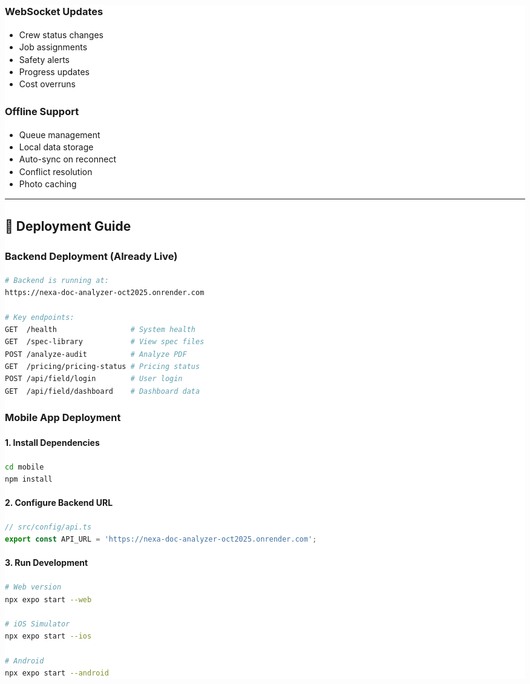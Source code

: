### **WebSocket Updates**
- Crew status changes
- Job assignments
- Safety alerts
- Progress updates
- Cost overruns

### **Offline Support**
- Queue management
- Local data storage
- Auto-sync on reconnect
- Conflict resolution
- Photo caching

---

## 🚀 **Deployment Guide**

### **Backend Deployment (Already Live)**
```bash
# Backend is running at:
https://nexa-doc-analyzer-oct2025.onrender.com

# Key endpoints:
GET  /health                 # System health
GET  /spec-library           # View spec files
POST /analyze-audit          # Analyze PDF
GET  /pricing/pricing-status # Pricing status
POST /api/field/login        # User login
GET  /api/field/dashboard    # Dashboard data
```

### **Mobile App Deployment**

#### **1. Install Dependencies**
```bash
cd mobile
npm install
```

#### **2. Configure Backend URL**
```javascript
// src/config/api.ts
export const API_URL = 'https://nexa-doc-analyzer-oct2025.onrender.com';
```

#### **3. Run Development**
```bash
# Web version
npx expo start --web

# iOS Simulator
npx expo start --ios

# Android
npx expo start --android
```

